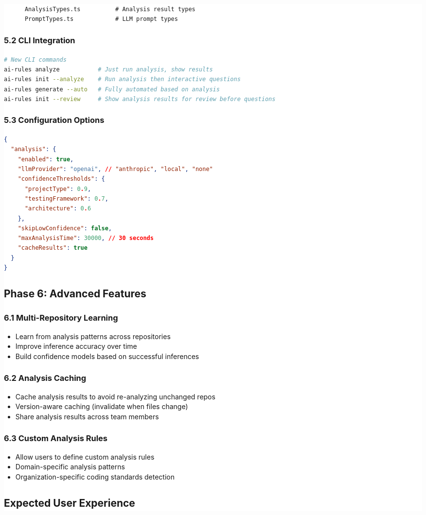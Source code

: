 ```
      AnalysisTypes.ts          # Analysis result types
      PromptTypes.ts            # LLM prompt types
```

### 5.2 CLI Integration
```bash
# New CLI commands
ai-rules analyze           # Just run analysis, show results
ai-rules init --analyze    # Run analysis then interactive questions
ai-rules generate --auto   # Fully automated based on analysis
ai-rules init --review     # Show analysis results for review before questions
```

### 5.3 Configuration Options
```json
{
  "analysis": {
    "enabled": true,
    "llmProvider": "openai", // "anthropic", "local", "none"
    "confidenceThresholds": {
      "projectType": 0.9,
      "testingFramework": 0.7,
      "architecture": 0.6
    },
    "skipLowConfidence": false,
    "maxAnalysisTime": 30000, // 30 seconds
    "cacheResults": true
  }
}
```

## Phase 6: Advanced Features

### 6.1 Multi-Repository Learning
- Learn from analysis patterns across repositories
- Improve inference accuracy over time
- Build confidence models based on successful inferences

### 6.2 Analysis Caching
- Cache analysis results to avoid re-analyzing unchanged repos
- Version-aware caching (invalidate when files change)
- Share analysis results across team members

### 6.3 Custom Analysis Rules
- Allow users to define custom analysis rules
- Domain-specific analysis patterns
- Organization-specific coding standards detection

## Expected User Experience
